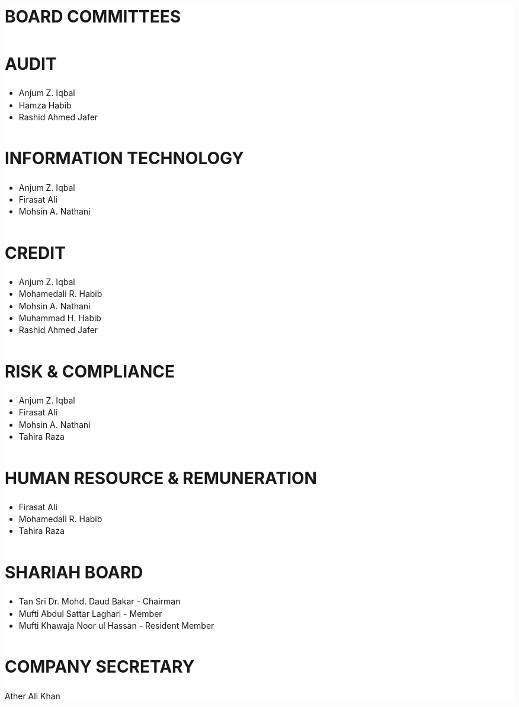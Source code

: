 # BOARD COMMITTEES

# AUDIT

- Anjum Z. Iqbal
- Hamza Habib
- Rashid Ahmed Jafer

# INFORMATION TECHNOLOGY

- Anjum Z. Iqbal
- Firasat Ali
- Mohsin A. Nathani

# CREDIT

- Anjum Z. Iqbal
- Mohamedali R. Habib
- Mohsin A. Nathani
- Muhammad H. Habib
- Rashid Ahmed Jafer

# RISK & COMPLIANCE

- Anjum Z. Iqbal
- Firasat Ali
- Mohsin A. Nathani
- Tahira Raza

# HUMAN RESOURCE & REMUNERATION

- Firasat Ali
- Mohamedali R. Habib
- Tahira Raza

# SHARIAH BOARD

- Tan Sri Dr. Mohd. Daud Bakar - Chairman
- Mufti Abdul Sattar Laghari - Member
- Mufti Khawaja Noor ul Hassan - Resident Member

# COMPANY SECRETARY

Ather Ali Khan
